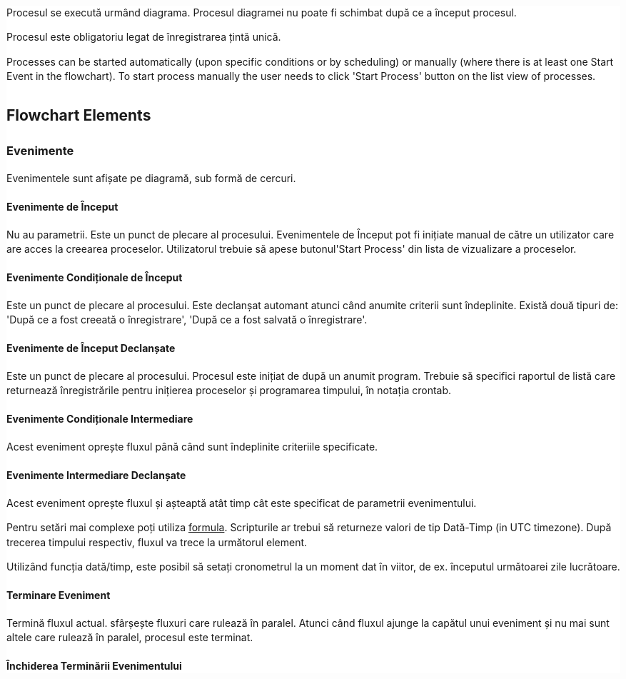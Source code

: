 Procesul se execută urmând diagrama. Procesul diagramei nu poate fi schimbat după ce a început procesul.

Procesul este obligatoriu legat de înregistrarea țintă unică.

Processes can be started automatically (upon specific conditions or by scheduling) or manually (where there is at least one Start Event in the flowchart). To start process manually the user needs to click 'Start Process' button on the list view of processes.

## Flowchart Elements

### Evenimente

Evenimentele sunt afișate pe diagramă, sub formă de cercuri.

#### Evenimente de Început

Nu au parametrii. Este un punct de plecare al procesului. Evenimentele de Început pot fi inițiate manual de către un utilizator care are acces la creearea proceselor. Utilizatorul trebuie să apese butonul'Start Process' din lista de vizualizare a proceselor.

#### Evenimente Condiționale de Început

Este un punct de plecare al procesului. Este declanșat automant atunci când anumite criterii sunt îndeplinite. Există două tipuri de: 'După ce a fost creeată o înregistrare', 'După ce a fost salvată o înregistrare'.

#### Evenimente de Început Declanșate

Este un punct de plecare al procesului. Procesul este inițiat de după un anumit program. Trebuie să specifici raportul de listă care returnează înregistrările pentru inițierea proceselor și programarea timpului, în notația crontab.

#### Evenimente Condiționale Intermediare

Acest eveniment oprește fluxul până când sunt îndeplinite criteriile specificate.

#### Evenimente Intermediare Declanșate

Acest eveniment oprește fluxul și așteaptă atât timp cât este specificat de parametrii evenimentului.

Pentru setări mai complexe poți utiliza [formula](formula.md). Scripturile ar trebui să returneze valori de tip Dată-Timp (in UTC timezone). După trecerea timpului respectiv, fluxul va trece la următorul element.

Utilizând funcția dată/timp, este posibil să setați cronometrul la un moment dat în viitor, de ex. începutul următoarei zile lucrătoare.  

#### Terminare Eveniment

Termină fluxul actual. sfârșește fluxuri care rulează în paralel. Atunci când fluxul ajunge la capătul unui eveniment și nu mai sunt altele care rulează în paralel, procesul este terminat.

#### Închiderea Terminării Evenimentului 
